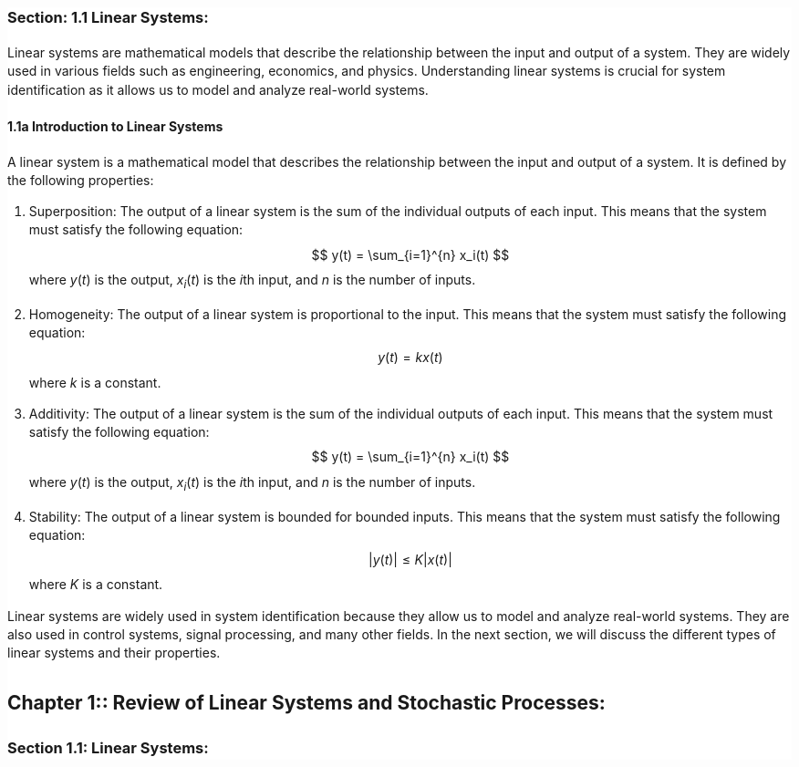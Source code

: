 


### Section: 1.1 Linear Systems:

Linear systems are mathematical models that describe the relationship between the input and output of a system. They are widely used in various fields such as engineering, economics, and physics. Understanding linear systems is crucial for system identification as it allows us to model and analyze real-world systems.

#### 1.1a Introduction to Linear Systems

A linear system is a mathematical model that describes the relationship between the input and output of a system. It is defined by the following properties:

1. Superposition: The output of a linear system is the sum of the individual outputs of each input. This means that the system must satisfy the following equation:
$$
y(t) = \sum_{i=1}^{n} x_i(t)
$$
where $y(t)$ is the output, $x_i(t)$ is the $i$th input, and $n$ is the number of inputs.

2. Homogeneity: The output of a linear system is proportional to the input. This means that the system must satisfy the following equation:
$$
y(t) = kx(t)
$$
where $k$ is a constant.

3. Additivity: The output of a linear system is the sum of the individual outputs of each input. This means that the system must satisfy the following equation:
$$
y(t) = \sum_{i=1}^{n} x_i(t)
$$
where $y(t)$ is the output, $x_i(t)$ is the $i$th input, and $n$ is the number of inputs.

4. Stability: The output of a linear system is bounded for bounded inputs. This means that the system must satisfy the following equation:
$$
|y(t)| \leq K|x(t)|
$$
where $K$ is a constant.

Linear systems are widely used in system identification because they allow us to model and analyze real-world systems. They are also used in control systems, signal processing, and many other fields. In the next section, we will discuss the different types of linear systems and their properties.


## Chapter 1:: Review of Linear Systems and Stochastic Processes:




### Section 1.1: Linear Systems:
